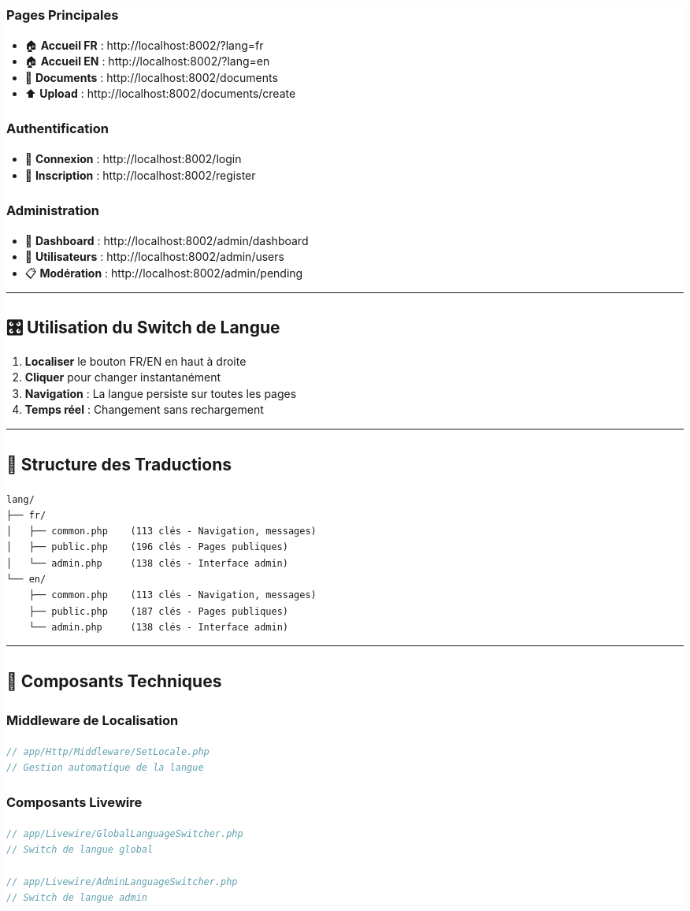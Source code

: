 ### Pages Principales
- 🏠 **Accueil FR** : http://localhost:8002/?lang=fr
- 🏠 **Accueil EN** : http://localhost:8002/?lang=en
- 📄 **Documents** : http://localhost:8002/documents
- ⬆️ **Upload** : http://localhost:8002/documents/create

### Authentification
- 🔑 **Connexion** : http://localhost:8002/login
- 📝 **Inscription** : http://localhost:8002/register

### Administration
- 👑 **Dashboard** : http://localhost:8002/admin/dashboard
- 👥 **Utilisateurs** : http://localhost:8002/admin/users
- 📋 **Modération** : http://localhost:8002/admin/pending

---

## 🎛️ Utilisation du Switch de Langue

1. **Localiser** le bouton FR/EN en haut à droite
2. **Cliquer** pour changer instantanément
3. **Navigation** : La langue persiste sur toutes les pages
4. **Temps réel** : Changement sans rechargement

---

## 📁 Structure des Traductions

```
lang/
├── fr/
│   ├── common.php    (113 clés - Navigation, messages)
│   ├── public.php    (196 clés - Pages publiques)
│   └── admin.php     (138 clés - Interface admin)
└── en/
    ├── common.php    (113 clés - Navigation, messages)
    ├── public.php    (187 clés - Pages publiques)
    └── admin.php     (138 clés - Interface admin)
```

---

## 🔧 Composants Techniques

### Middleware de Localisation
```php
// app/Http/Middleware/SetLocale.php
// Gestion automatique de la langue
```

### Composants Livewire
```php
// app/Livewire/GlobalLanguageSwitcher.php
// Switch de langue global

// app/Livewire/AdminLanguageSwitcher.php  
// Switch de langue admin
```
